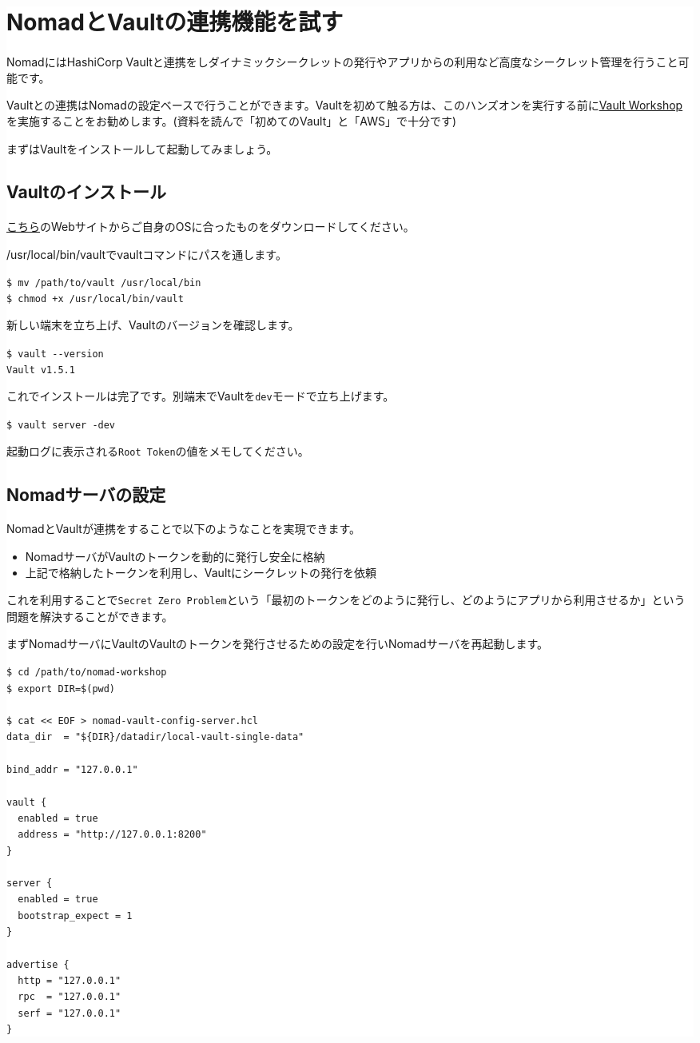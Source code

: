 # NomadとVaultの連携機能を試す

NomadにはHashiCorp Vaultと連携をしダイナミックシークレットの発行やアプリからの利用など高度なシークレット管理を行うこと可能です。

Vaultとの連携はNomadの設定ベースで行うことができます。Vaultを初めて触る方は、このハンズオンを実行する前に[Vault Workshop](https://github.com/hashicorp-japan/vault-workshop)を実施することをお勧めします。(資料を読んで「初めてのVault」と「AWS」で十分です)

まずはVaultをインストールして起動してみましょう。

## Vaultのインストール

[こちら](https://www.vaultproject.io/downloads/)のWebサイトからご自身のOSに合ったものをダウンロードしてください。

/usr/local/bin/vaultでvaultコマンドにパスを通します。

```shell
$ mv /path/to/vault /usr/local/bin
$ chmod +x /usr/local/bin/vault
```
新しい端末を立ち上げ、Vaultのバージョンを確認します。

```console
$ vault --version
Vault v1.5.1
```

これでインストールは完了です。別端末でVaultを`dev`モードで立ち上げます。

```shell
$ vault server -dev
```

起動ログに表示される`Root Token`の値をメモしてください。

## Nomadサーバの設定

NomadとVaultが連携をすることで以下のようなことを実現できます。

* NomadサーバがVaultのトークンを動的に発行し安全に格納
* 上記で格納したトークンを利用し、Vaultにシークレットの発行を依頼

これを利用することで`Secret Zero Problem`という「最初のトークンをどのように発行し、どのようにアプリから利用させるか」という問題を解決することができます。

まずNomadサーバにVaultのVaultのトークンを発行させるための設定を行いNomadサーバを再起動します。

```shell
$ cd /path/to/nomad-workshop
$ export DIR=$(pwd)

$ cat << EOF > nomad-vault-config-server.hcl
data_dir  = "${DIR}/datadir/local-vault-single-data"

bind_addr = "127.0.0.1"

vault {
  enabled = true
  address = "http://127.0.0.1:8200"
}

server {
  enabled = true
  bootstrap_expect = 1
}

advertise {
  http = "127.0.0.1"
  rpc  = "127.0.0.1"
  serf = "127.0.0.1"
}
```